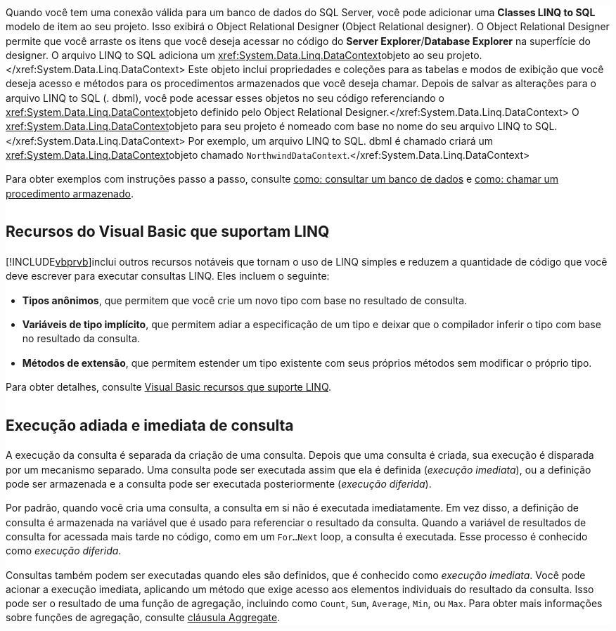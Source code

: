  Quando você tem uma conexão válida para um banco de dados do SQL Server, você pode adicionar uma **Classes LINQ to SQL** modelo de item ao seu projeto. Isso exibirá o Object Relational Designer (Object Relational designer). O Object Relational Designer permite que você arraste os itens que você deseja acessar no código do **Server Explorer**/**Database Explorer** na superfície do designer. O arquivo LINQ to SQL adiciona um <xref:System.Data.Linq.DataContext>objeto ao seu projeto.</xref:System.Data.Linq.DataContext> Este objeto inclui propriedades e coleções para as tabelas e modos de exibição que você deseja acesso e métodos para os procedimentos armazenados que você deseja chamar. Depois de salvar as alterações para o arquivo LINQ to SQL (. dbml), você pode acessar esses objetos no seu código referenciando o <xref:System.Data.Linq.DataContext>objeto definido pelo Object Relational Designer.</xref:System.Data.Linq.DataContext> O <xref:System.Data.Linq.DataContext>objeto para seu projeto é nomeado com base no nome do seu arquivo LINQ to SQL.</xref:System.Data.Linq.DataContext> Por exemplo, um arquivo LINQ to SQL. dbml é chamado criará um <xref:System.Data.Linq.DataContext>objeto chamado `NorthwindDataContext`.</xref:System.Data.Linq.DataContext>  
  
 Para obter exemplos com instruções passo a passo, consulte [como: consultar um banco de dados](../../../../visual-basic/programming-guide/language-features/linq/how-to-query-a-database-by-using-linq.md) e [como: chamar um procedimento armazenado](../../../../visual-basic/programming-guide/language-features/linq/how-to-call-a-stored-procedure-by-using-linq.md).  
  
##  <a name="VisualBasicFeaturesThatSupportLINQ"></a>Recursos do Visual Basic que suportam LINQ  
 [!INCLUDE[vbprvb](../../../../csharp/programming-guide/concepts/linq/includes/vbprvb_md.md)]inclui outros recursos notáveis que tornam o uso de LINQ simples e reduzem a quantidade de código que você deve escrever para executar consultas LINQ. Eles incluem o seguinte:  
  
-   **Tipos anônimos**, que permitem que você crie um novo tipo com base no resultado de consulta.  
  
-   **Variáveis de tipo implícito**, que permitem adiar a especificação de um tipo e deixar que o compilador inferir o tipo com base no resultado da consulta.  
  
-   **Métodos de extensão**, que permitem estender um tipo existente com seus próprios métodos sem modificar o próprio tipo.  
  
 Para obter detalhes, consulte [Visual Basic recursos que suporte LINQ](../../../../visual-basic/programming-guide/concepts/linq/features-that-support-linq.md).  
  
##  <a name="QueryExecution"></a>Execução adiada e imediata de consulta  
 A execução da consulta é separada da criação de uma consulta. Depois que uma consulta é criada, sua execução é disparada por um mecanismo separado. Uma consulta pode ser executada assim que ela é definida (*execução imediata*), ou a definição pode ser armazenada e a consulta pode ser executada posteriormente (*execução diferida*).  
  
 Por padrão, quando você cria uma consulta, a consulta em si não é executada imediatamente. Em vez disso, a definição de consulta é armazenada na variável que é usado para referenciar o resultado da consulta. Quando a variável de resultados de consulta for acessada mais tarde no código, como em um `For…Next` loop, a consulta é executada. Esse processo é conhecido como *execução diferida*.  
  
 Consultas também podem ser executadas quando eles são definidos, que é conhecido como *execução imediata*. Você pode acionar a execução imediata, aplicando um método que exige acesso aos elementos individuais do resultado da consulta. Isso pode ser o resultado de uma função de agregação, incluindo como `Count`, `Sum`, `Average`, `Min`, ou `Max`. Para obter mais informações sobre funções de agregação, consulte [cláusula Aggregate](../../../../visual-basic/language-reference/queries/aggregate-clause.md).  
  